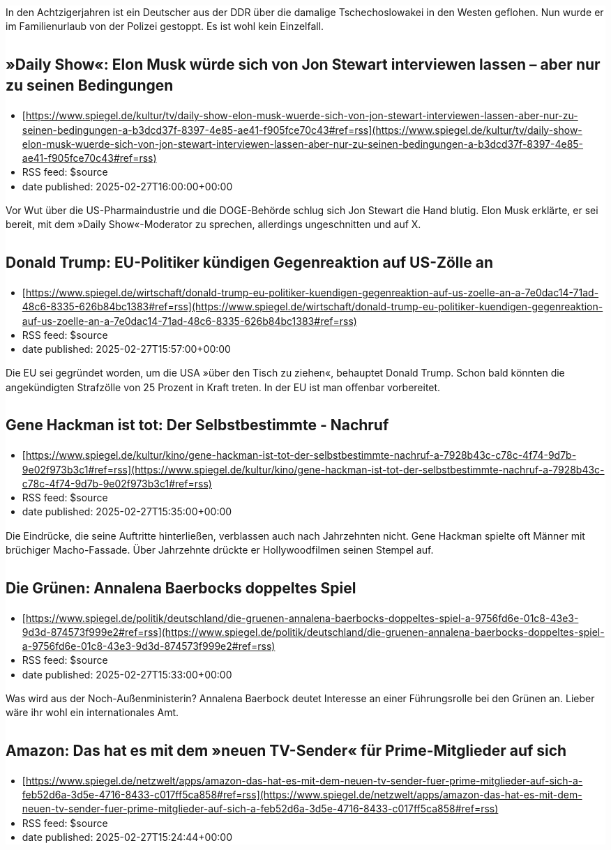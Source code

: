 In den Achtzigerjahren ist ein Deutscher aus der DDR über die damalige Tschechoslowakei in den Westen geflohen. Nun wurde er im Familienurlaub von der Polizei gestoppt. Es ist wohl kein Einzelfall.

## »Daily Show«: Elon Musk würde sich von Jon Stewart interviewen lassen – aber nur zu seinen Bedingungen
 - [https://www.spiegel.de/kultur/tv/daily-show-elon-musk-wuerde-sich-von-jon-stewart-interviewen-lassen-aber-nur-zu-seinen-bedingungen-a-b3dcd37f-8397-4e85-ae41-f905fce70c43#ref=rss](https://www.spiegel.de/kultur/tv/daily-show-elon-musk-wuerde-sich-von-jon-stewart-interviewen-lassen-aber-nur-zu-seinen-bedingungen-a-b3dcd37f-8397-4e85-ae41-f905fce70c43#ref=rss)
 - RSS feed: $source
 - date published: 2025-02-27T16:00:00+00:00

Vor Wut über die US-Pharmaindustrie und die DOGE-Behörde schlug sich Jon Stewart die Hand blutig. Elon Musk erklärte, er sei bereit, mit dem »Daily Show«-Moderator zu sprechen, allerdings ungeschnitten und auf X.

## Donald Trump: EU-Politiker kündigen Gegenreaktion auf US-Zölle an
 - [https://www.spiegel.de/wirtschaft/donald-trump-eu-politiker-kuendigen-gegenreaktion-auf-us-zoelle-an-a-7e0dac14-71ad-48c6-8335-626b84bc1383#ref=rss](https://www.spiegel.de/wirtschaft/donald-trump-eu-politiker-kuendigen-gegenreaktion-auf-us-zoelle-an-a-7e0dac14-71ad-48c6-8335-626b84bc1383#ref=rss)
 - RSS feed: $source
 - date published: 2025-02-27T15:57:00+00:00

Die EU sei gegründet worden, um die USA »über den Tisch zu ziehen«, behauptet Donald Trump. Schon bald könnten die angekündigten Strafzölle von 25 Prozent in Kraft treten. In der EU ist man offenbar vorbereitet.

## Gene Hackman ist tot: Der Selbstbestimmte - Nachruf
 - [https://www.spiegel.de/kultur/kino/gene-hackman-ist-tot-der-selbstbestimmte-nachruf-a-7928b43c-c78c-4f74-9d7b-9e02f973b3c1#ref=rss](https://www.spiegel.de/kultur/kino/gene-hackman-ist-tot-der-selbstbestimmte-nachruf-a-7928b43c-c78c-4f74-9d7b-9e02f973b3c1#ref=rss)
 - RSS feed: $source
 - date published: 2025-02-27T15:35:00+00:00

Die Eindrücke, die seine Auftritte hinterließen, verblassen auch nach Jahrzehnten nicht. Gene Hackman spielte oft Männer mit brüchiger Macho-Fassade. Über Jahrzehnte drückte er Hollywoodfilmen seinen Stempel auf.

## Die Grünen: Annalena Baerbocks doppeltes Spiel
 - [https://www.spiegel.de/politik/deutschland/die-gruenen-annalena-baerbocks-doppeltes-spiel-a-9756fd6e-01c8-43e3-9d3d-874573f999e2#ref=rss](https://www.spiegel.de/politik/deutschland/die-gruenen-annalena-baerbocks-doppeltes-spiel-a-9756fd6e-01c8-43e3-9d3d-874573f999e2#ref=rss)
 - RSS feed: $source
 - date published: 2025-02-27T15:33:00+00:00

Was wird aus der Noch-Außenministerin? Annalena Baerbock deutet Interesse an einer Führungsrolle bei den Grünen an. Lieber wäre ihr wohl ein internationales Amt.

## Amazon: Das hat es mit dem »neuen TV-Sender« für Prime-Mitglieder auf sich
 - [https://www.spiegel.de/netzwelt/apps/amazon-das-hat-es-mit-dem-neuen-tv-sender-fuer-prime-mitglieder-auf-sich-a-feb52d6a-3d5e-4716-8433-c017ff5ca858#ref=rss](https://www.spiegel.de/netzwelt/apps/amazon-das-hat-es-mit-dem-neuen-tv-sender-fuer-prime-mitglieder-auf-sich-a-feb52d6a-3d5e-4716-8433-c017ff5ca858#ref=rss)
 - RSS feed: $source
 - date published: 2025-02-27T15:24:44+00:00
